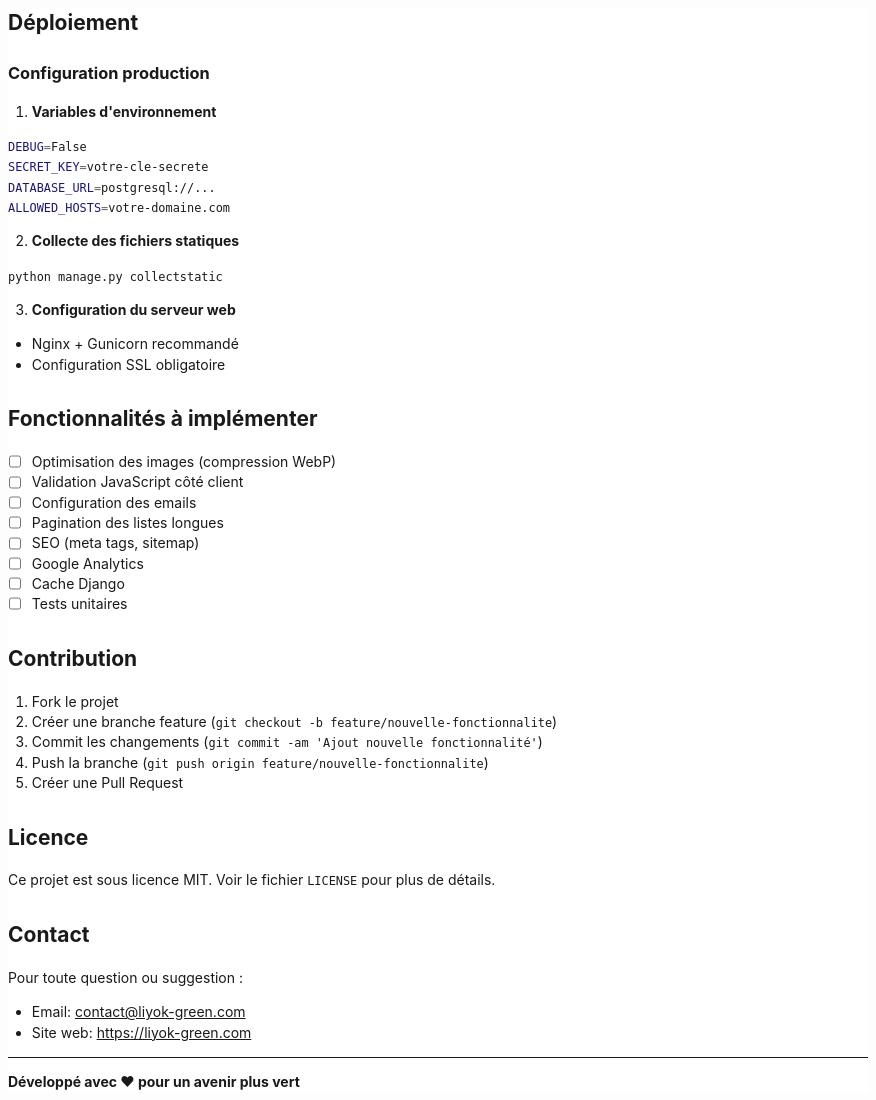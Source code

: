 ## Déploiement

### Configuration production

1. **Variables d'environnement**
```bash
DEBUG=False
SECRET_KEY=votre-cle-secrete
DATABASE_URL=postgresql://...
ALLOWED_HOSTS=votre-domaine.com
```

2. **Collecte des fichiers statiques**
```bash
python manage.py collectstatic
```

3. **Configuration du serveur web**
- Nginx + Gunicorn recommandé
- Configuration SSL obligatoire

## Fonctionnalités à implémenter

- [ ] Optimisation des images (compression WebP)
- [ ] Validation JavaScript côté client
- [ ] Configuration des emails
- [ ] Pagination des listes longues
- [ ] SEO (meta tags, sitemap)
- [ ] Google Analytics
- [ ] Cache Django
- [ ] Tests unitaires

## Contribution

1. Fork le projet
2. Créer une branche feature (`git checkout -b feature/nouvelle-fonctionnalite`)
3. Commit les changements (`git commit -am 'Ajout nouvelle fonctionnalité'`)
4. Push la branche (`git push origin feature/nouvelle-fonctionnalite`)
5. Créer une Pull Request

## Licence

Ce projet est sous licence MIT. Voir le fichier `LICENSE` pour plus de détails.

## Contact

Pour toute question ou suggestion :
- Email: contact@liyok-green.com
- Site web: https://liyok-green.com

---

**Développé avec ❤️ pour un avenir plus vert**